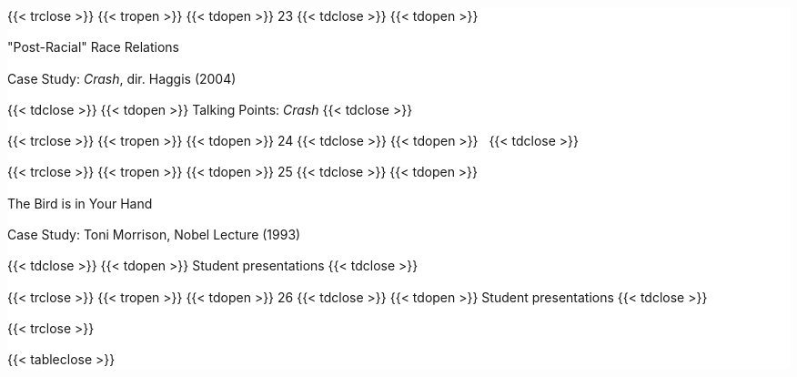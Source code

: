 {{< trclose >}}
{{< tropen >}}
{{< tdopen >}}
23
{{< tdclose >}}
{{< tdopen >}}


"Post-Racial" Race Relations

Case Study: _Crash_, dir. Haggis (2004)


{{< tdclose >}}
{{< tdopen >}}
Talking Points: _Crash_
{{< tdclose >}}

{{< trclose >}}
{{< tropen >}}
{{< tdopen >}}
24
{{< tdclose >}}
{{< tdopen >}}
 
{{< tdclose >}}

{{< trclose >}}
{{< tropen >}}
{{< tdopen >}}
25
{{< tdclose >}}
{{< tdopen >}}


The Bird is in Your Hand

Case Study: Toni Morrison, Nobel Lecture (1993)


{{< tdclose >}}
{{< tdopen >}}
Student presentations
{{< tdclose >}}

{{< trclose >}}
{{< tropen >}}
{{< tdopen >}}
26
{{< tdclose >}}
{{< tdopen >}}
Student presentations
{{< tdclose >}}

{{< trclose >}}

{{< tableclose >}}